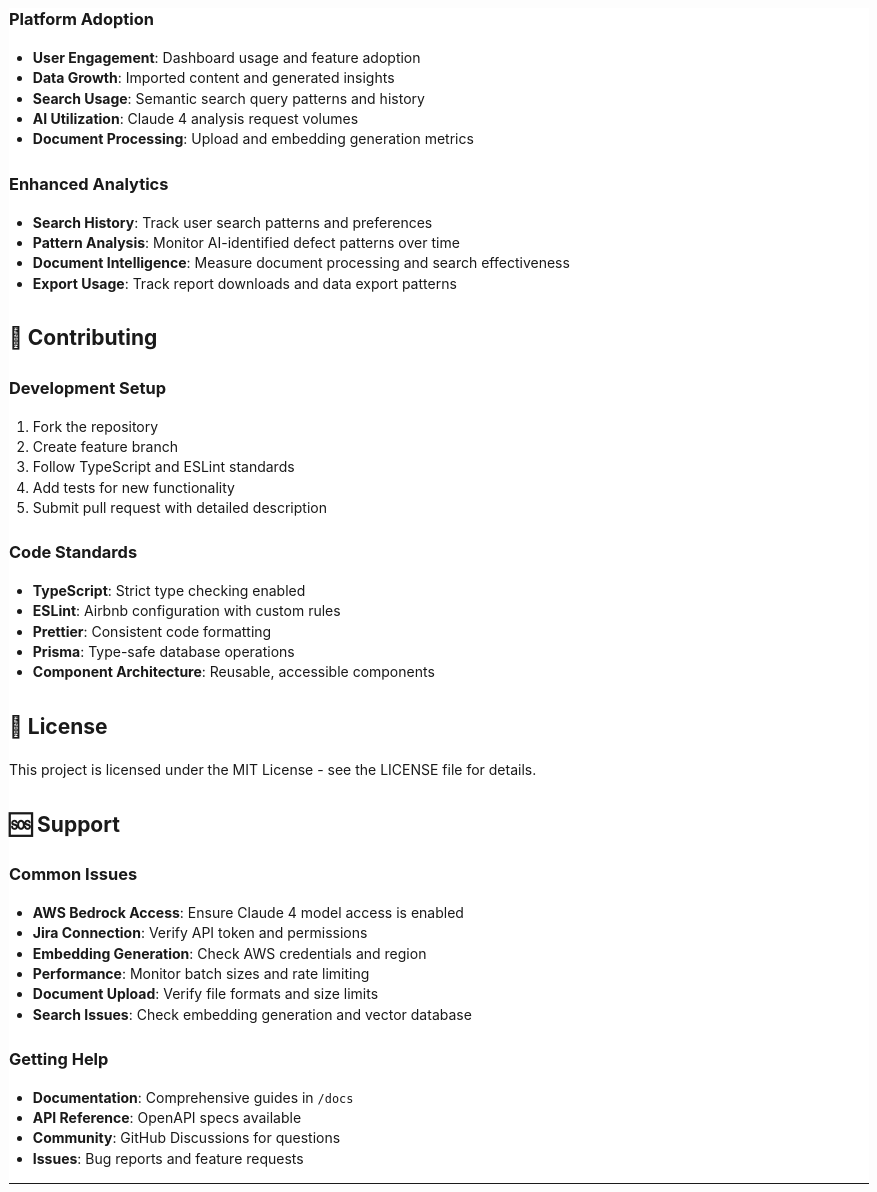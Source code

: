 ### **Platform Adoption**
- **User Engagement**: Dashboard usage and feature adoption
- **Data Growth**: Imported content and generated insights
- **Search Usage**: Semantic search query patterns and history
- **AI Utilization**: Claude 4 analysis request volumes
- **Document Processing**: Upload and embedding generation metrics

### **Enhanced Analytics**
- **Search History**: Track user search patterns and preferences
- **Pattern Analysis**: Monitor AI-identified defect patterns over time
- **Document Intelligence**: Measure document processing and search effectiveness
- **Export Usage**: Track report downloads and data export patterns

## 🤝 Contributing

### **Development Setup**
1. Fork the repository
2. Create feature branch
3. Follow TypeScript and ESLint standards
4. Add tests for new functionality
5. Submit pull request with detailed description

### **Code Standards**
- **TypeScript**: Strict type checking enabled
- **ESLint**: Airbnb configuration with custom rules
- **Prettier**: Consistent code formatting
- **Prisma**: Type-safe database operations
- **Component Architecture**: Reusable, accessible components

## 📄 License

This project is licensed under the MIT License - see the LICENSE file for details.

## 🆘 Support

### **Common Issues**
- **AWS Bedrock Access**: Ensure Claude 4 model access is enabled
- **Jira Connection**: Verify API token and permissions
- **Embedding Generation**: Check AWS credentials and region
- **Performance**: Monitor batch sizes and rate limiting
- **Document Upload**: Verify file formats and size limits
- **Search Issues**: Check embedding generation and vector database

### **Getting Help**
- **Documentation**: Comprehensive guides in `/docs`
- **API Reference**: OpenAPI specs available
- **Community**: GitHub Discussions for questions
- **Issues**: Bug reports and feature requests

---